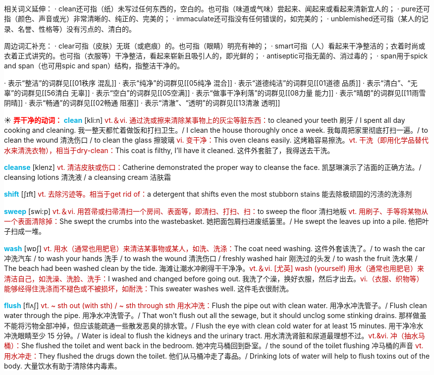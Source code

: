 相关词义延伸：
· clean还可指（纸）未写过任何东西的，空白的。也可指（味道或气味）尝起来、闻起来或看起来清新宜人的；
· pure还可指（颜色、声音或光）非常清晰的、纯正的、完美的；
· immaculate还可指没有任何错误的，如完美的；
· unblemished还可指（某人的记录、名誉、性格等）没有污点的、清白的。

周边词汇补充：
· clear可指（皮肤）无斑（或疤痕）的。也可指（眼睛）明亮有神的；
· smart可指（人）看起来干净整洁的；衣着时尚或衣着正式讲究的。也可指（衣服等）干净整洁，看起来崭新且吸引人的，即光鲜的；
· antiseptic可指无菌的、消过毒的；
· span用于spick and span（也可用spic and span）结构，指整洁干净的。

· 表示“整洁”的词群见[[01秩序 混乱]]
· 表示“纯净”的词群见[[05纯净 混合]]
· 表示“道德纯洁”的词群见[[01道德 品质]]
· 表示“清白”、“无辜”的词群见[[56清白 无辜]]
· 表示“空白”的词群见[[05空满]]
· 表示“做事干净利落”的词群见[[08力量 能力]]
· 表示“晴朗”的词群见[[11雨雪 阴晴]]
· 表示“畅通”的词群见[[02畅通 阻塞]]
· 表示“清澈”、“透明”的词群见[[13清澈 透明]]

☀ <font color="red">**弄干净的动词：**</font>
<font color="sky blue">**clean**</font> [kli:n] 
<font color="#c00000">vt.＆vi. 通过洗或擦来清除某事物上的灰尘等脏东西：</font>to cleaned your teeth 刷牙 / I spent all day cooking and cleaning. 我一整天都忙着做饭和打扫卫生。/ I clean the house thoroughly once a week. 我每周把家里彻底打扫一遍。/ to clean the wound 清洗伤口 / to clean the glass 擦玻璃 <font color="#c00000">vi. 变干净：</font>This oven cleans easily. 这烤箱容易擦洗。<font color="#c00000">vt. 干洗（即用化学品替代水来清洗衣物），相当于dry-clean：</font>This coat is filthy, I’ll have it cleaned. 这件外套脏了，我得送去干洗。
           
<font color="sky blue">**cleanse**</font> [klenz]
<font color="#c00000">vt. 清洁皮肤或伤口：</font>Catherine demonstrated the proper way to cleanse the face. 凯瑟琳演示了洁面的正确方法。/ cleansing lotions 清洗液 / a cleansing cream 洁肤霜
           
<font color="sky blue">**shift**</font> [ʃɪft]
<font color="#c00000">vt. 去除污迹等。相当于get rid of：</font>a detergent that shifts even the most stubborn stains 能去除极顽固的污渍的洗涤剂

<font color="sky blue">**sweep**</font> [swi:p] 
<font color="#c00000">vt.＆vi. 用笤帚或扫帚清扫一个房间、表面等，即清扫、打扫、扫：</font>to sweep the floor 清扫地板 <font color="#c00000">vt. 用刷子、手等将某物从一个表面清除掉：</font>She swept the crumbs into the wastebasket. 她把面包屑扫进废纸篓里。/ He swept the leaves up into a pile. 他把叶子扫成一堆。

<font color="sky blue">**wash**</font> [wɒʃ] 
<font color="#c00000">vt. 用水（通常也用肥皂）来清洁某事物或某人，如洗、洗涤：</font>The coat need washing. 这件外套该洗了。/ to wash the car 冲洗汽车 / to wash your hands 洗手 / to wash the wound 清洗伤口 / freshly washed hair 刚洗过的头发 / to wash the fruit 洗水果 / The beach had been washed clean by the tide. 海滩让潮水冲刷得干干净净。<font color="#c00000">vt.＆vi. [尤英] wash (yourself) 用水（通常也用肥皂）来清洁自己，如洗澡、洗脸、洗手：</font>I washed and changed before going out. 我洗了个澡，换好衣服，然后才出去。<font color="#c00000">vi.（衣服、织物等）能够经得住洗涤而不褪色或不被损坏，如耐洗：</font>This sweater washes well. 这件毛衣很耐洗。
           
<font color="sky blue">**flush**</font> [flʌʃ]
<font color="#c00000">vt. ~ sth out (with sth) / ~ sth through sth 用水冲洗：</font>Flush the pipe out with clean water. 用净水冲洗管子。/ Flush clean water through the pipe. 用净水冲洗管子。/ That won't flush out all the sewage, but it should unclog some stinking drains. 那样做虽不能将污物全部冲掉，但应该能疏通一些散发恶臭的排水管。/ Flush the eye with clean cold water for at least 15 minutes. 用干净冷水冲洗眼睛至少 15 分钟。/ Water is ideal to flush the kidneys and the urinary tract. 用水清洗肾脏和尿道最理想不过。<font color="#c00000">vt.&vi. 冲（抽水马桶）：</font>She flushed the toilet and went back in the bedroom. 她冲完马桶回到卧室。/ the sound of the toilet flushing 冲马桶的声音 <font color="#c00000">vt. 用水冲走：</font>They flushed the drugs down the toilet. 他们从马桶冲走了毒品。/ Drinking lots of water will help to flush toxins out of the body. 大量饮水有助于清除体内毒素。           
